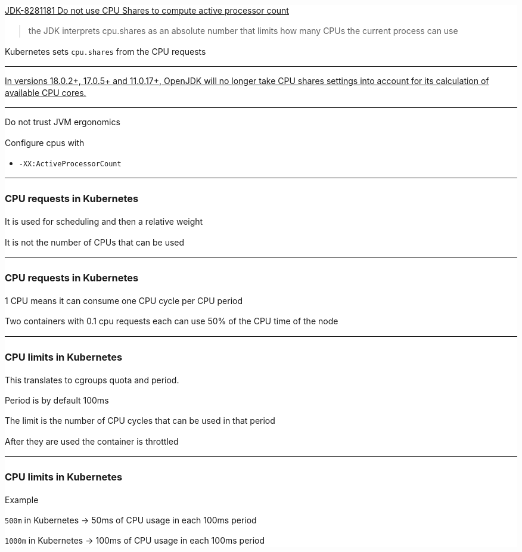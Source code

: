 [JDK-8281181 Do not use CPU Shares to compute active processor count](https://bugs.openjdk.org/browse/JDK-8281181)

> the JDK interprets cpu.shares as an absolute number that limits how many CPUs the current process can use

Kubernetes sets `cpu.shares` from the CPU requests

----

[In versions 18.0.2+, 17.0.5+ and 11.0.17+, OpenJDK will no longer take CPU shares settings into account for its calculation of available CPU cores.](https://developers.redhat.com/articles/2022/04/19/java-17-whats-new-openjdks-container-awareness#opinionated_configuration)


----

Do not trust JVM ergonomics

Configure cpus with

* `-XX:ActiveProcessorCount`

----

### CPU requests in Kubernetes

It is used for scheduling and then a relative weight

It is not the number of CPUs that can be used

----

### CPU requests in Kubernetes

1 CPU means it can consume one CPU cycle per CPU period

Two containers with 0.1 cpu requests each can use 50% of the CPU time of the node

----

### CPU limits in Kubernetes

This translates to cgroups quota and period.

Period is by default 100ms

The limit is the number of CPU cycles that can be used in that period

After they are used the container is throttled

----

### CPU limits in Kubernetes

Example

`500m` in Kubernetes -> 50ms of CPU usage in each 100ms period

`1000m` in Kubernetes -> 100ms of CPU usage in each 100ms period
